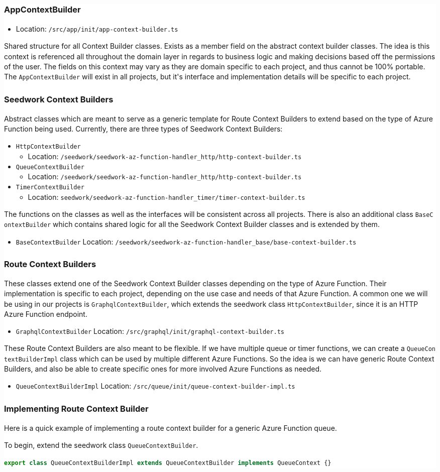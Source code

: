 
### AppContextBuilder

- Location: `/src/app/init/app-context-builder.ts`


Shared structure for all Context Builder classes. Exists as a member field on the abstract context builder classes. The idea is this context is referenced all throughout the domain layer in regards to business logic and making decisions based off the permissions of the user. The fields on this context may vary as they are domain specific to each project, and thus cannot be 100% portable. The `AppContextBuilder` will exist in all projects, but it's interface and implementation details will be specific to each project.

### Seedwork Context Builders
Abstract classes which are meant to serve as a generic template for Route Context Builders to extend based on the type of Azure Function being used. Currently, there are three types of Seedwork Context Builders: 

- `HttpContextBuilder` 
  - Location: `/seedwork/seedwork-az-function-handler_http/http-context-builder.ts`
- `QueueContextBuilder` 
  - Location: `/seedwork/seedwork-az-function-handler_http/http-context-builder.ts`
- `TimerContextBuilder` 
  - Location: `seedwork/seedwork-az-function-handler_timer/timer-context-builder.ts`

The functions on the classes as well as the interfaces will be consistent across all projects. 
There is also an additional class `BaseContextBuilder` which contains shared logic for all the Seedwork Context Builder classes and is extended by them.

- `BaseContextBuilder` Location: `/seedwork/seedwork-az-function-handler_base/base-context-builder.ts`

### Route Context Builders
These classes extend one of the Seedwork Context Builder classes depending on the type of Azure Function. Their implementation is specific to each project, depending on the use case and needs of that Azure Function. A common one we will be using in our projects is `GraphqlContextBuilder`, which extends the seedwork class `HttpContextBuilder`, since it is an HTTP Azure Function endpoint. 

- `GraphqlContextBuilder` Location: `/src/graphql/init/graphql-context-builder.ts`

These Route Context Builders are also meant to be flexible. If we have multiple queue or timer functions, we can create a `QueueContextBuilderImpl` class which can be used by multiple different Azure Functions. So the idea is we can have generic Route Context Builders, and also be able to create specific ones for more involved Azure Functions as needed. 

- `QueueContextBuilderImpl` Location: `/src/queue/init/queue-context-builder-impl.ts`


### Implementing Route Context Builder

Here is a quick example of implementing a route context builder for a generic Azure Function queue.

To begin, extend the seedwork class `QueueContextBuilder`.

```typescript
export class QueueContextBuilderImpl extends QueueContextBuilder implements QueueContext {}
```
